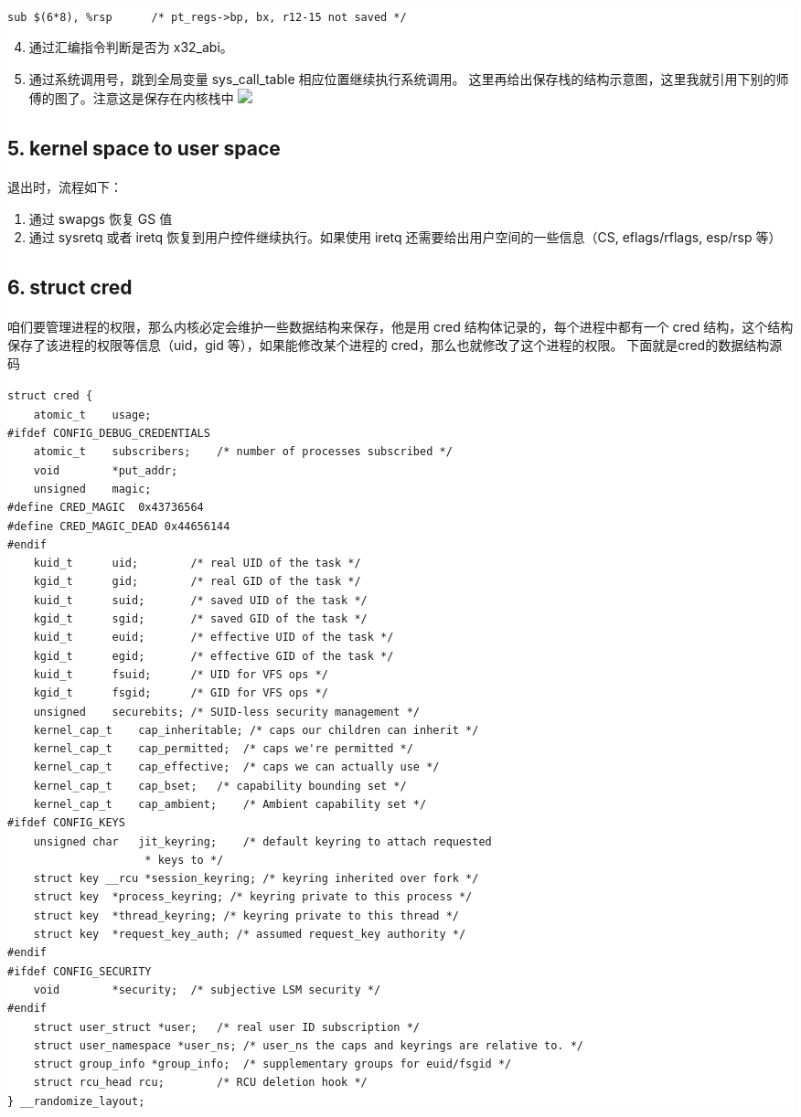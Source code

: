 ```
sub $(6*8), %rsp      /* pt_regs->bp, bx, r12-15 not saved */
```
4. 通过汇编指令判断是否为 x32_abi。

5. 通过系统调用号，跳到全局变量 sys_call_table 相应位置继续执行系统调用。
这里再给出保存栈的结构示意图，这里我就引用下别的师傅的图了。注意这是保存在内核栈中
![]([img]https://img-blog.csdnimg.cn/20201105102427468.png[/img]?)

## 5. kernel space to user space
退出时，流程如下：
1. 通过 swapgs 恢复 GS 值
2. 通过 sysretq 或者 iretq 恢复到用户控件继续执行。如果使用 iretq 还需要给出用户空间的一些信息（CS, eflags/rflags, esp/rsp 等）
 
## 6. struct cred
咱们要管理进程的权限，那么内核必定会维护一些数据结构来保存，他是用 cred 结构体记录的，每个进程中都有一个 cred 结构，这个结构保存了该进程的权限等信息（uid，gid 等），如果能修改某个进程的 cred，那么也就修改了这个进程的权限。
下面就是cred的数据结构源码
```
struct cred {
    atomic_t    usage;
#ifdef CONFIG_DEBUG_CREDENTIALS
    atomic_t    subscribers;    /* number of processes subscribed */
    void        *put_addr;
    unsigned    magic;
#define CRED_MAGIC  0x43736564
#define CRED_MAGIC_DEAD 0x44656144
#endif
    kuid_t      uid;        /* real UID of the task */
    kgid_t      gid;        /* real GID of the task */
    kuid_t      suid;       /* saved UID of the task */
    kgid_t      sgid;       /* saved GID of the task */
    kuid_t      euid;       /* effective UID of the task */
    kgid_t      egid;       /* effective GID of the task */
    kuid_t      fsuid;      /* UID for VFS ops */
    kgid_t      fsgid;      /* GID for VFS ops */
    unsigned    securebits; /* SUID-less security management */
    kernel_cap_t    cap_inheritable; /* caps our children can inherit */
    kernel_cap_t    cap_permitted;  /* caps we're permitted */
    kernel_cap_t    cap_effective;  /* caps we can actually use */
    kernel_cap_t    cap_bset;   /* capability bounding set */
    kernel_cap_t    cap_ambient;    /* Ambient capability set */
#ifdef CONFIG_KEYS
    unsigned char   jit_keyring;    /* default keyring to attach requested
                     * keys to */
    struct key __rcu *session_keyring; /* keyring inherited over fork */
    struct key  *process_keyring; /* keyring private to this process */
    struct key  *thread_keyring; /* keyring private to this thread */
    struct key  *request_key_auth; /* assumed request_key authority */
#endif
#ifdef CONFIG_SECURITY
    void        *security;  /* subjective LSM security */
#endif
    struct user_struct *user;   /* real user ID subscription */
    struct user_namespace *user_ns; /* user_ns the caps and keyrings are relative to. */
    struct group_info *group_info;  /* supplementary groups for euid/fsgid */
    struct rcu_head rcu;        /* RCU deletion hook */
} __randomize_layout;
```
